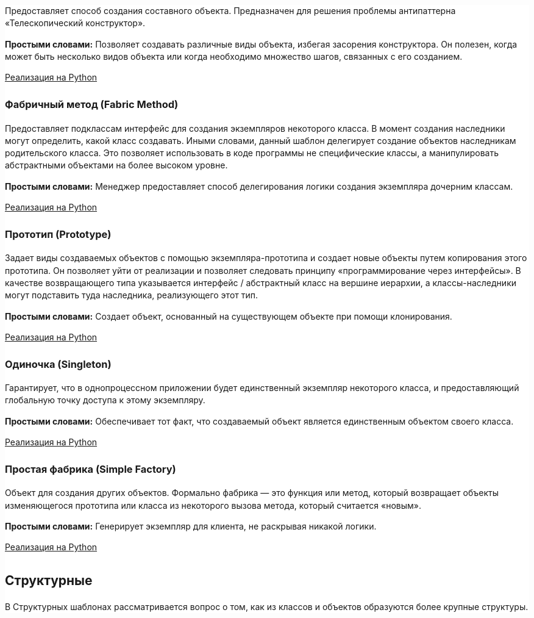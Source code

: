 Предоставляет способ создания составного объекта. Предназначен для решения проблемы антипаттерна «Телескопический конструктор».

**Простыми словами:** Позволяет создавать различные виды объекта, избегая засорения конструктора. Он полезен, когда может быть несколько видов объекта или когда необходимо множество шагов, связанных с его созданием.

[Реализация на Python](files/oop_patterns/builder.py)

### Фабричный метод (Fabric Method)

Предоставляет подклассам интерфейс для создания экземпляров некоторого класса. В момент создания наследники могут определить, какой класс создавать. Иными словами, данный шаблон делегирует создание объектов наследникам родительского класса. Это позволяет использовать в коде программы не специфические классы, а манипулировать абстрактными объектами на более высоком уровне.

**Простыми словами:** Менеджер предоставляет способ делегирования логики создания экземпляра дочерним классам.

[Реализация на Python](files/oop_patterns/fabric_method.py)

### Прототип (Prototype)

Задает виды создаваемых объектов с помощью экземпляра-прототипа и создает новые объекты путем копирования этого прототипа. Он позволяет уйти от реализации и позволяет следовать принципу «программирование через интерфейсы». В качестве возвращающего типа указывается интерфейс / абстрактный класс на вершине иерархии, а классы-наследники могут подставить туда наследника, реализующего этот тип.

**Простыми словами:** Создает объект, основанный на существующем объекте при помощи клонирования.

[Реализация на Python](files/oop_patterns/prototype.py)

### Одиночка (Singleton)

Гарантирует, что в однопроцессном приложении будет единственный экземпляр некоторого класса, и предоставляющий глобальную точку доступа к этому экземпляру.

**Простыми словами:** Обеспечивает тот факт, что создаваемый объект является единственным объектом своего класса.

[Реализация на Python](files/oop_patterns/singleton.py)

### Простая фабрика (Simple Factory)

Объект для создания других объектов. Формально фабрика — это функция или метод, который возвращает объекты изменяющегося прототипа или класса из некоторого вызова метода, который считается «новым».

**Простыми словами:** Генерирует экземпляр для клиента, не раскрывая никакой логики.

[Реализация на Python](files/oop_patterns/simple_factory.py)



## Структурные

В Структурных шаблонах рассматривается вопрос о том, как из классов и объектов образуются более крупные структуры.
